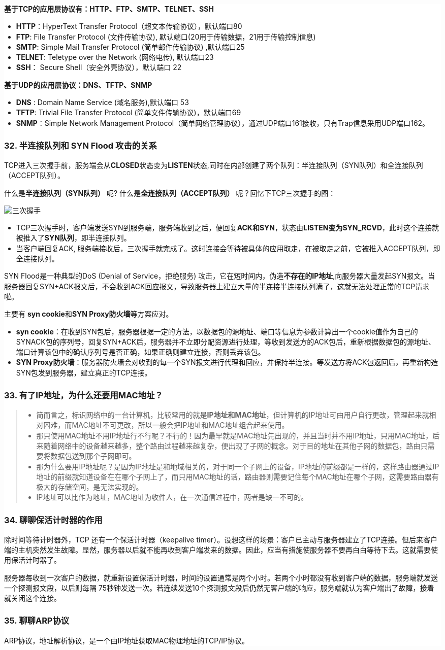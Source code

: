 **基于TCP的应用层协议有：HTTP、FTP、SMTP、TELNET、SSH**

- **HTTP**：HyperText Transfer Protocol（超文本传输协议），默认端口80
- **FTP**: File Transfer Protocol (文件传输协议), 默认端口(20用于传输数据，21用于传输控制信息)
- **SMTP**: Simple Mail Transfer Protocol (简单邮件传输协议) ,默认端口25
- **TELNET**: Teletype over the Network (网络电传), 默认端口23
- **SSH**： Secure Shell（安全外壳协议），默认端口 22

**基于UDP的应用层协议：DNS、TFTP、SNMP**

- **DNS** : Domain Name Service (域名服务),默认端口 53
- **TFTP**: Trivial File Transfer Protocol (简单文件传输协议)，默认端口69
- **SNMP**：Simple Network Management Protocol（简单网络管理协议），通过UDP端口161接收，只有Trap信息采用UDP端口162。

### 32. 半连接队列和 SYN Flood 攻击的关系

TCP进入三次握手前，服务端会从**CLOSED**状态变为**LISTEN**状态,同时在内部创建了两个队列：半连接队列（SYN队列）和全连接队列（ACCEPT队列）。

什么是**半连接队列（SYN队列）** 呢? 什么是**全连接队列（ACCEPT队列）** 呢？回忆下TCP三次握手的图：

![三次握手](https://cdn.jsdelivr.net/gh/Mark-Jackson-Github/images@master/uPic/67e2444df1934f549e7509fb5ce4b561~tplv-k3u1fbpfcp-watermark.image)

- TCP三次握手时，客户端发送SYN到服务端，服务端收到之后，便回复**ACK和SYN**，状态由**LISTEN变为SYN_RCVD**，此时这个连接就被推入了**SYN队列**，即半连接队列。
- 当客户端回复ACK, 服务端接收后，三次握手就完成了。这时连接会等待被具体的应用取走，在被取走之前，它被推入ACCEPT队列，即全连接队列。

SYN Flood是一种典型的DoS (Denial of Service，拒绝服务) 攻击，它在短时间内，伪造**不存在的IP地址**,向服务器大量发起SYN报文。当服务器回复SYN+ACK报文后，不会收到ACK回应报文，导致服务器上建立大量的半连接半连接队列满了，这就无法处理正常的TCP请求啦。

主要有 **syn cookie**和**SYN Proxy防火墙**等方案应对。

- **syn cookie**：在收到SYN包后，服务器根据一定的方法，以数据包的源地址、端口等信息为参数计算出一个cookie值作为自己的SYNACK包的序列号，回复SYN+ACK后，服务器并不立即分配资源进行处理，等收到发送方的ACK包后，重新根据数据包的源地址、端口计算该包中的确认序列号是否正确，如果正确则建立连接，否则丢弃该包。
- **SYN Proxy防火墙**：服务器防火墙会对收到的每一个SYN报文进行代理和回应，并保持半连接。等发送方将ACK包返回后，再重新构造SYN包发到服务器，建立真正的TCP连接。

### 33. 有了IP地址，为什么还要用MAC地址？

> - 简而言之，标识网络中的一台计算机，比较常用的就是**IP地址和MAC地址**，但计算机的IP地址可由用户自行更改，管理起来就相对困难，而MAC地址不可更改，所以一般会把IP地址和MAC地址组合起来使用。
> - 那只使用MAC地址不用IP地址行不行呢？不行的！因为最早就是MAC地址先出现的，并且当时并不用IP地址，只用MAC地址，后来随着网络中的设备越来越多，整个路由过程越来越复杂，便出现了子网的概念。对于目的地址在其他子网的数据包，路由只需要将数据包送到那个子网即可。
> - 那为什么要用IP地址呢？是因为IP地址是和地域相关的，对于同一个子网上的设备，IP地址的前缀都是一样的，这样路由器通过IP地址的前缀就知道设备在在哪个子网上了，而只用MAC地址的话，路由器则需要记住每个MAC地址在哪个子网，这需要路由器有极大的存储空间，是无法实现的。
> - IP地址可以比作为地址，MAC地址为收件人，在一次通信过程中，两者是缺一不可的。

### 34. 聊聊保活计时器的作用

除时间等待计时器外，TCP 还有一个保活计时器（keepalive timer）。设想这样的场景：客户已主动与服务器建立了TCP连接。但后来客户端的主机突然发生故障。显然，服务器以后就不能再收到客户端发来的数据。因此，应当有措施使服务器不要再白白等待下去。这就需要使用保活计时器了。

服务器每收到一次客户的数据，就重新设置保活计时器，时间的设置通常是两个小时。若两个小时都没有收到客户端的数据，服务端就发送一个探测报文段，以后则每隔 75秒钟发送一次。若连续发送10个探测报文段后仍然无客户端的响应，服务端就认为客户端出了故障，接着就关闭这个连接。

### 35. 聊聊ARP协议

ARP协议，地址解析协议，是一个由IP地址获取MAC物理地址的TCP/IP协议。
